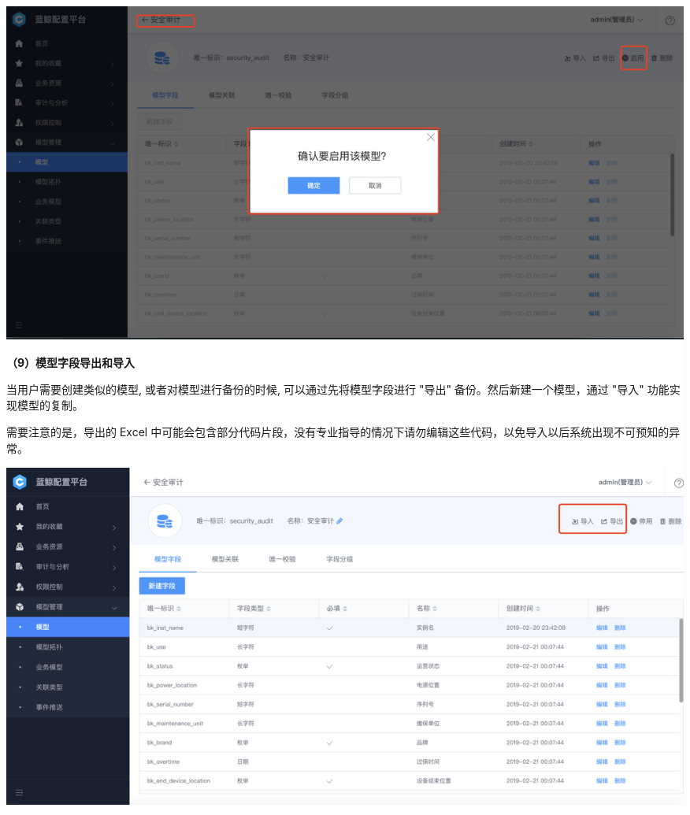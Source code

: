 ![image-20190221002716297](../assets/cmdb-img036.png)

**（9）模型字段导出和导入**

当用户需要创建类似的模型, 或者对模型进行备份的时候, 可以通过先将模型字段进行 "导出" 备份。然后新建一个模型，通过 "导入" 功能实现模型的复制。

需要注意的是，导出的 Excel 中可能会包含部分代码片段，没有专业指导的情况下请勿编辑这些代码，以免导入以后系统出现不可预知的异常。

![image-20190221003325345](../assets/cmdb-img037.png)
